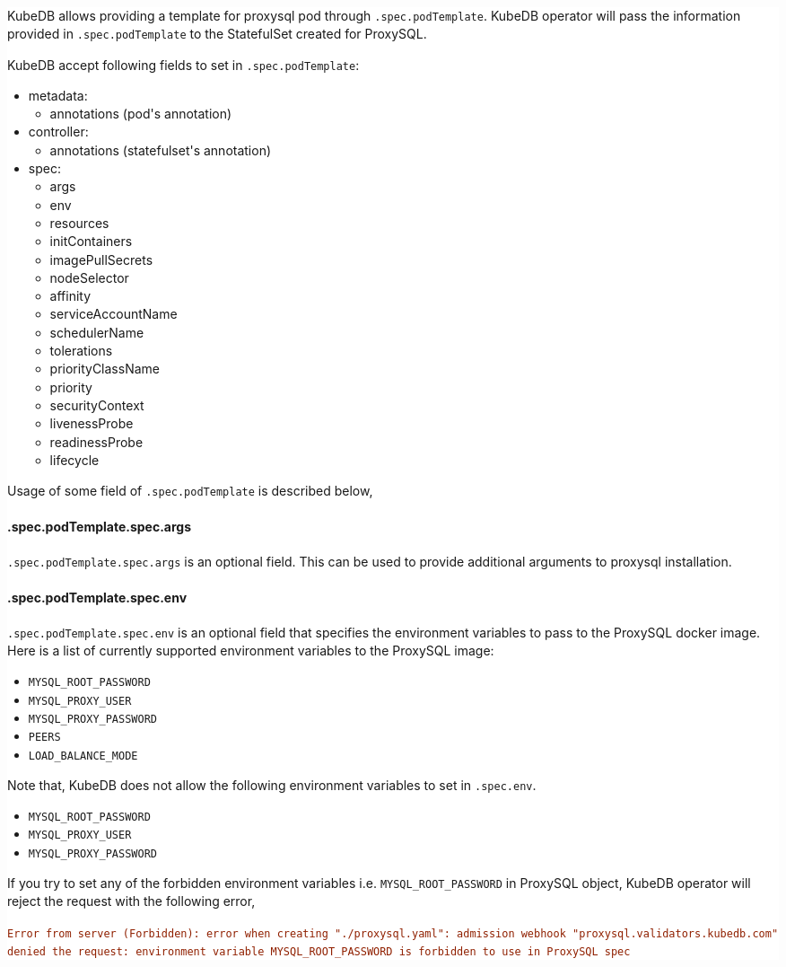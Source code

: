 KubeDB allows providing a template for proxysql pod through `.spec.podTemplate`. KubeDB operator will pass the information provided in `.spec.podTemplate` to the StatefulSet created for ProxySQL.

KubeDB accept following fields to set in `.spec.podTemplate`:

- metadata:
  - annotations (pod's annotation)
- controller:
  - annotations (statefulset's annotation)
- spec:
  - args
  - env
  - resources
  - initContainers
  - imagePullSecrets
  - nodeSelector
  - affinity
  - serviceAccountName
  - schedulerName
  - tolerations
  - priorityClassName
  - priority
  - securityContext
  - livenessProbe
  - readinessProbe
  - lifecycle

Usage of some field of `.spec.podTemplate` is described below,

#### .spec.podTemplate.spec.args

`.spec.podTemplate.spec.args` is an optional field. This can be used to provide additional arguments to proxysql installation.

#### .spec.podTemplate.spec.env

`.spec.podTemplate.spec.env` is an optional field that specifies the environment variables to pass to the ProxySQL docker image. Here is a list of currently supported environment variables to the ProxySQL image:

- `MYSQL_ROOT_PASSWORD`
- `MYSQL_PROXY_USER`
- `MYSQL_PROXY_PASSWORD`
- `PEERS`
- `LOAD_BALANCE_MODE`

Note that, KubeDB does not allow the following environment variables to set in `.spec.env`.

- `MYSQL_ROOT_PASSWORD`
- `MYSQL_PROXY_USER`
- `MYSQL_PROXY_PASSWORD`

If you try to set any of the forbidden environment variables i.e. `MYSQL_ROOT_PASSWORD` in ProxySQL object, KubeDB operator will reject the request with the following error,

```ini
Error from server (Forbidden): error when creating "./proxysql.yaml": admission webhook "proxysql.validators.kubedb.com" denied the request: environment variable MYSQL_ROOT_PASSWORD is forbidden to use in ProxySQL spec
```
